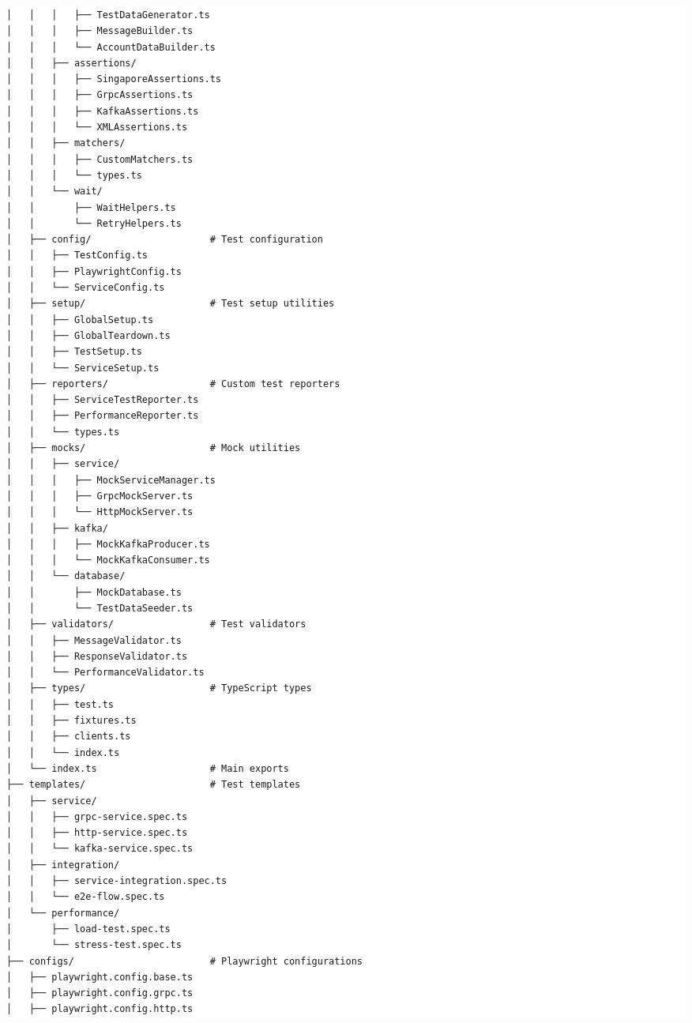 ```
│   │   │   ├── TestDataGenerator.ts
│   │   │   ├── MessageBuilder.ts
│   │   │   └── AccountDataBuilder.ts
│   │   ├── assertions/
│   │   │   ├── SingaporeAssertions.ts
│   │   │   ├── GrpcAssertions.ts
│   │   │   ├── KafkaAssertions.ts
│   │   │   └── XMLAssertions.ts
│   │   ├── matchers/
│   │   │   ├── CustomMatchers.ts
│   │   │   └── types.ts
│   │   └── wait/
│   │       ├── WaitHelpers.ts
│   │       └── RetryHelpers.ts
│   ├── config/                     # Test configuration
│   │   ├── TestConfig.ts
│   │   ├── PlaywrightConfig.ts
│   │   └── ServiceConfig.ts
│   ├── setup/                      # Test setup utilities
│   │   ├── GlobalSetup.ts
│   │   ├── GlobalTeardown.ts
│   │   ├── TestSetup.ts
│   │   └── ServiceSetup.ts
│   ├── reporters/                  # Custom test reporters
│   │   ├── ServiceTestReporter.ts
│   │   ├── PerformanceReporter.ts
│   │   └── types.ts
│   ├── mocks/                      # Mock utilities
│   │   ├── service/
│   │   │   ├── MockServiceManager.ts
│   │   │   ├── GrpcMockServer.ts
│   │   │   └── HttpMockServer.ts
│   │   ├── kafka/
│   │   │   ├── MockKafkaProducer.ts
│   │   │   └── MockKafkaConsumer.ts
│   │   └── database/
│   │       ├── MockDatabase.ts
│   │       └── TestDataSeeder.ts
│   ├── validators/                 # Test validators
│   │   ├── MessageValidator.ts
│   │   ├── ResponseValidator.ts
│   │   └── PerformanceValidator.ts
│   ├── types/                      # TypeScript types
│   │   ├── test.ts
│   │   ├── fixtures.ts
│   │   ├── clients.ts
│   │   └── index.ts
│   └── index.ts                    # Main exports
├── templates/                      # Test templates
│   ├── service/
│   │   ├── grpc-service.spec.ts
│   │   ├── http-service.spec.ts
│   │   └── kafka-service.spec.ts
│   ├── integration/
│   │   ├── service-integration.spec.ts
│   │   └── e2e-flow.spec.ts
│   └── performance/
│       ├── load-test.spec.ts
│       └── stress-test.spec.ts
├── configs/                        # Playwright configurations
│   ├── playwright.config.base.ts
│   ├── playwright.config.grpc.ts
│   ├── playwright.config.http.ts
```